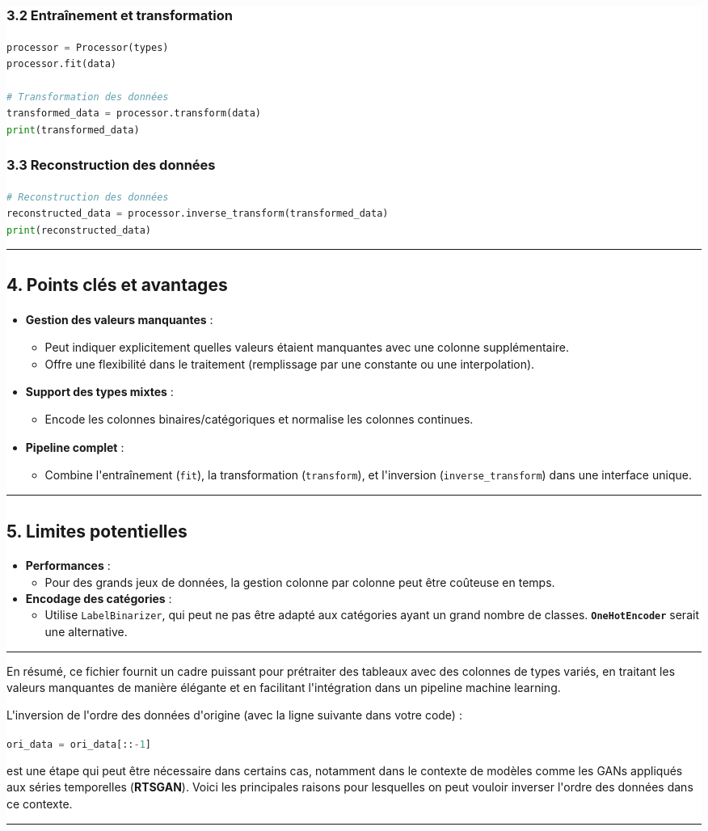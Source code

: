 ### **3.2 Entraînement et transformation**
```python
processor = Processor(types)
processor.fit(data)

# Transformation des données
transformed_data = processor.transform(data)
print(transformed_data)
```

### **3.3 Reconstruction des données**
```python
# Reconstruction des données
reconstructed_data = processor.inverse_transform(transformed_data)
print(reconstructed_data)
```

---

## **4. Points clés et avantages**

- **Gestion des valeurs manquantes** :
  - Peut indiquer explicitement quelles valeurs étaient manquantes avec une colonne supplémentaire.
  - Offre une flexibilité dans le traitement (remplissage par une constante ou une interpolation).

- **Support des types mixtes** :
  - Encode les colonnes binaires/catégoriques et normalise les colonnes continues.

- **Pipeline complet** :
  - Combine l'entraînement (`fit`), la transformation (`transform`), et l'inversion (`inverse_transform`) dans une interface unique.

---

## **5. Limites potentielles**
- **Performances** :
  - Pour des grands jeux de données, la gestion colonne par colonne peut être coûteuse en temps.
- **Encodage des catégories** :
  - Utilise `LabelBinarizer`, qui peut ne pas être adapté aux catégories ayant un grand nombre de classes. **`OneHotEncoder`** serait une alternative.

---

En résumé, ce fichier fournit un cadre puissant pour prétraiter des tableaux avec des colonnes de types variés, en traitant les valeurs manquantes de manière élégante et en facilitant l'intégration dans un pipeline machine learning.

L'inversion de l'ordre des données d'origine (avec la ligne suivante dans votre code) :  

```python
ori_data = ori_data[::-1]
```

est une étape qui peut être nécessaire dans certains cas, notamment dans le contexte de modèles comme les GANs appliqués aux séries temporelles (**RTSGAN**). Voici les principales raisons pour lesquelles on peut vouloir inverser l'ordre des données dans ce contexte.

---